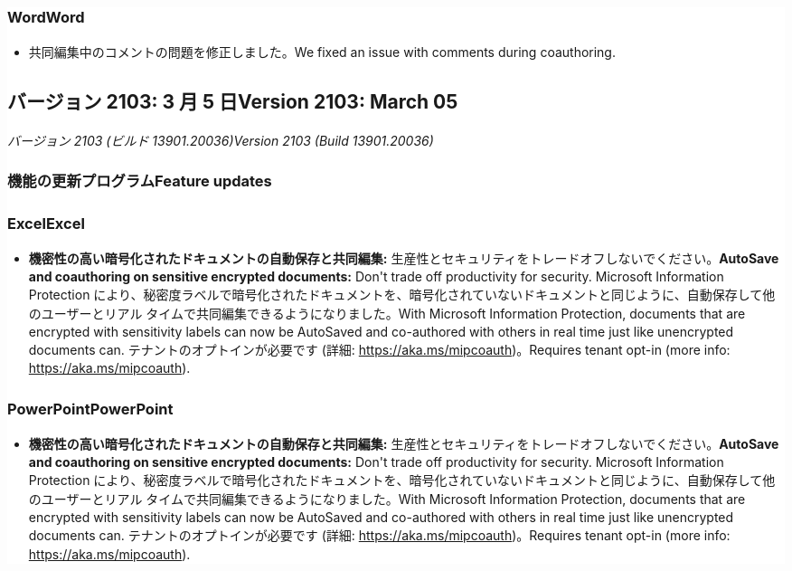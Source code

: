
### <a name="word"></a><span data-ttu-id="2e4fd-467">Word</span><span class="sxs-lookup"><span data-stu-id="2e4fd-467">Word</span></span>

- <span data-ttu-id="2e4fd-468">共同編集中のコメントの問題を修正しました。</span><span class="sxs-lookup"><span data-stu-id="2e4fd-468">We fixed an issue with comments during coauthoring.</span></span>



[//]: # (BUGDETAILS コンテンツを削除しないでください。終了)

## <a name="version-2103-march-05"></a><span data-ttu-id="2e4fd-470">バージョン 2103: 3 月 5 日</span><span class="sxs-lookup"><span data-stu-id="2e4fd-470">Version 2103: March 05</span></span>
<span data-ttu-id="2e4fd-471">*バージョン 2103 (ビルド 13901.20036)*</span><span class="sxs-lookup"><span data-stu-id="2e4fd-471">*Version 2103 (Build 13901.20036)*</span></span>


[//]: # (FEATUREDETAILS コンテンツを削除しないでください。開始)

### <a name="feature-updates"></a><span data-ttu-id="2e4fd-473">機能の更新プログラム</span><span class="sxs-lookup"><span data-stu-id="2e4fd-473">Feature updates</span></span>
### <a name="excel"></a><span data-ttu-id="2e4fd-474">Excel</span><span class="sxs-lookup"><span data-stu-id="2e4fd-474">Excel</span></span>

- <span data-ttu-id="2e4fd-475">**機密性の高い暗号化されたドキュメントの自動保存と共同編集:** 生産性とセキュリティをトレードオフしないでください。</span><span class="sxs-lookup"><span data-stu-id="2e4fd-475">**AutoSave and coauthoring on sensitive encrypted documents:** Don't trade off productivity for security.</span></span> <span data-ttu-id="2e4fd-476">Microsoft Information Protection により、秘密度ラベルで暗号化されたドキュメントを、暗号化されていないドキュメントと同じように、自動保存して他のユーザーとリアル タイムで共同編集できるようになりました。</span><span class="sxs-lookup"><span data-stu-id="2e4fd-476">With Microsoft Information Protection, documents that are encrypted with sensitivity labels can now be AutoSaved and co-authored with others in real time just like unencrypted documents can.</span></span> <span data-ttu-id="2e4fd-477">テナントのオプトインが必要です (詳細: https://aka.ms/mipcoauth)。</span><span class="sxs-lookup"><span data-stu-id="2e4fd-477">Requires tenant opt-in (more info: https://aka.ms/mipcoauth).</span></span>

### <a name="powerpoint"></a><span data-ttu-id="2e4fd-478">PowerPoint</span><span class="sxs-lookup"><span data-stu-id="2e4fd-478">PowerPoint</span></span>

- <span data-ttu-id="2e4fd-479">**機密性の高い暗号化されたドキュメントの自動保存と共同編集:** 生産性とセキュリティをトレードオフしないでください。</span><span class="sxs-lookup"><span data-stu-id="2e4fd-479">**AutoSave and coauthoring on sensitive encrypted documents:** Don't trade off productivity for security.</span></span> <span data-ttu-id="2e4fd-480">Microsoft Information Protection により、秘密度ラベルで暗号化されたドキュメントを、暗号化されていないドキュメントと同じように、自動保存して他のユーザーとリアル タイムで共同編集できるようになりました。</span><span class="sxs-lookup"><span data-stu-id="2e4fd-480">With Microsoft Information Protection, documents that are encrypted with sensitivity labels can now be AutoSaved and co-authored with others in real time just like unencrypted documents can.</span></span> <span data-ttu-id="2e4fd-481">テナントのオプトインが必要です (詳細: https://aka.ms/mipcoauth)。</span><span class="sxs-lookup"><span data-stu-id="2e4fd-481">Requires tenant opt-in (more info: https://aka.ms/mipcoauth).</span></span>


[//]: # (削除しないでください)
[//]: # (FEATUREDETAILS コンテンツを削除しないでください。終了)
[//]: # (BUGDETAILS コンテンツを削除しないでください。開始)
[//]: # (FEATUREDETAILS コンテンツを削除しないでください。終了)
[//]: # (BUGDETAILS コンテンツを削除しないでください。開始)
[//]: # (BUGDETAILS コンテンツの終了を削除しないでください)
[//]: # (FEATUREDETAILS コンテンツを削除しないでください。終了)
[//]: # (BUGDETAILS コンテンツを削除しないでください。開始)
[//]: # (FEATUREDETAILS コンテンツを削除しないでください。終了)
[//]: # (BUGDETAILS コンテンツを削除しないでください。開始)
[//]: # (BUGDETAILS コンテンツを削除しないでください。開始)
[//]: # (BUGDETAILS コンテンツ エンドを削除しないでください。)
[//]: # (FEATUREDETAILS コンテンツを削除しないでください。終了)
[//]: # (BUGDETAILS コンテンツを削除しないでください。開始)
[//]: # (FEATUREDETAILS コンテンツを削除しないでください。終了)
[//]: # (BUGDETAILS コンテンツを削除しないでください。開始)
[//]: # (FEATUREDETAILS コンテンツを削除しないでください。終了)
[//]: # (BUGDETAILS コンテンツを削除しないでください。開始)
[//]: # (BUGDETAILS コンテンツを削除しないでください。開始)
[//]: # (BUGDETAILS コンテンツを削除しないでください。開始)
[//]: # (FEATUREDETAILS コンテンツを削除しないでください。終了)
[//]: # (BUGDETAILS コンテンツを削除しないでください。開始)
[//]: # (FEATUREDETAILS コンテンツを削除しないでください。終了)
[//]: # (BUGDETAILS コンテンツを削除しないでください。開始)
[//]: # (BUGDETAILS コンテンツを削除しないでください。開始)
[//]: # (FEATUREDETAILS コンテンツを削除しないでください。終了)
[//]: # (FEATUREDETAILS コンテンツを削除しないでください。終了)
[//]: # (BUGDETAILS コンテンツを削除しないでください。開始)
[//]: # (BUGDETAILS コンテンツを削除しないでください。開始)
[//]: # (BUGDETAILS コンテンツを削除しないでください。開始)
[//]: # (FEATUREDETAILS コンテンツを削除しないでください。終了)
[//]: # (BUGDETAILS コンテンツを削除しないでください。開始)
[//]: # (FEATUREDETAILS コンテンツを削除しないでください。終了)